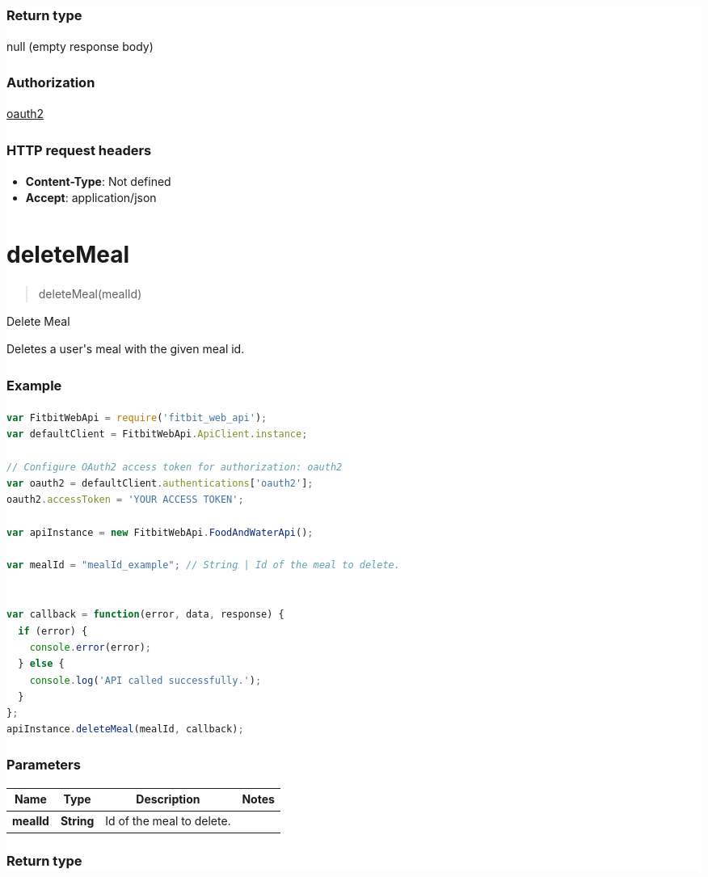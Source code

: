 ### Return type

null (empty response body)

### Authorization

[oauth2](../README.md#oauth2)

### HTTP request headers

 - **Content-Type**: Not defined
 - **Accept**: application/json

<a name="deleteMeal"></a>
# **deleteMeal**
> deleteMeal(mealId)

Delete Meal

Deletes a user&#39;s meal with the given meal id.

### Example
```javascript
var FitbitWebApi = require('fitbit_web_api');
var defaultClient = FitbitWebApi.ApiClient.instance;

// Configure OAuth2 access token for authorization: oauth2
var oauth2 = defaultClient.authentications['oauth2'];
oauth2.accessToken = 'YOUR ACCESS TOKEN';

var apiInstance = new FitbitWebApi.FoodAndWaterApi();

var mealId = "mealId_example"; // String | Id of the meal to delete.


var callback = function(error, data, response) {
  if (error) {
    console.error(error);
  } else {
    console.log('API called successfully.');
  }
};
apiInstance.deleteMeal(mealId, callback);
```

### Parameters

Name | Type | Description  | Notes
------------- | ------------- | ------------- | -------------
 **mealId** | **String**| Id of the meal to delete. | 

### Return type
